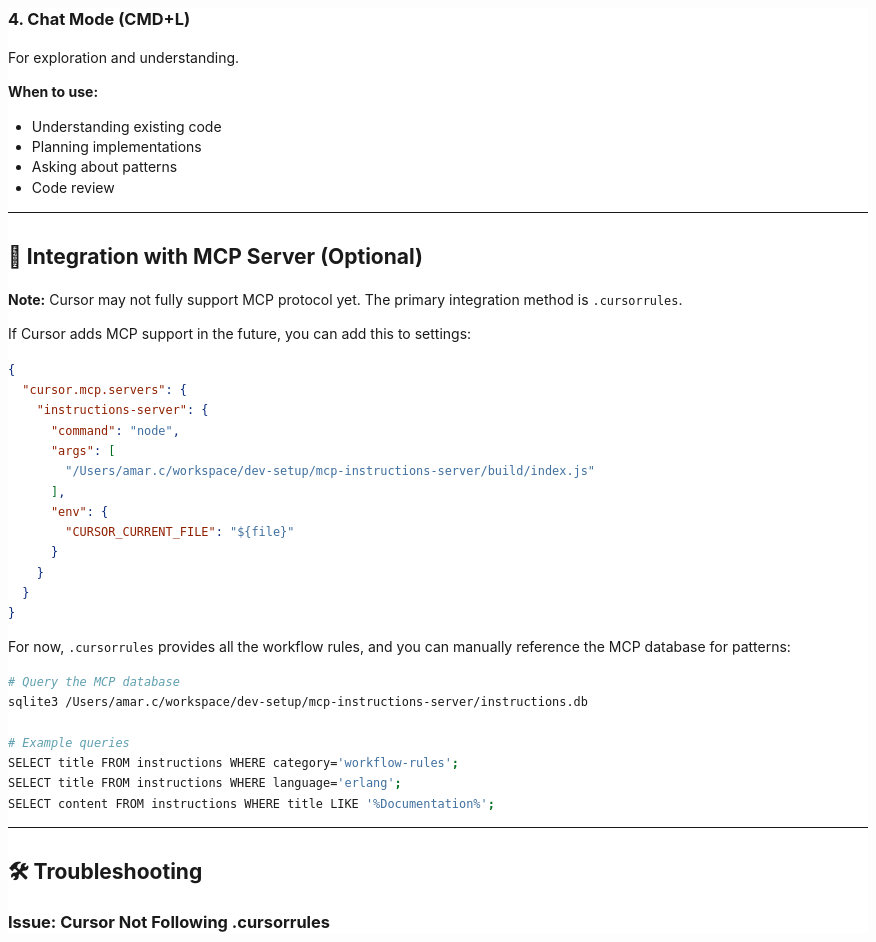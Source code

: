 ### 4. Chat Mode (CMD+L)
For exploration and understanding.

**When to use:**
- Understanding existing code
- Planning implementations
- Asking about patterns
- Code review

---

## 🔄 Integration with MCP Server (Optional)

**Note:** Cursor may not fully support MCP protocol yet. The primary integration method is `.cursorrules`.

If Cursor adds MCP support in the future, you can add this to settings:

```json
{
  "cursor.mcp.servers": {
    "instructions-server": {
      "command": "node",
      "args": [
        "/Users/amar.c/workspace/dev-setup/mcp-instructions-server/build/index.js"
      ],
      "env": {
        "CURSOR_CURRENT_FILE": "${file}"
      }
    }
  }
}
```

For now, `.cursorrules` provides all the workflow rules, and you can manually reference the MCP database for patterns:

```bash
# Query the MCP database
sqlite3 /Users/amar.c/workspace/dev-setup/mcp-instructions-server/instructions.db

# Example queries
SELECT title FROM instructions WHERE category='workflow-rules';
SELECT title FROM instructions WHERE language='erlang';
SELECT content FROM instructions WHERE title LIKE '%Documentation%';
```

---

## 🛠️ Troubleshooting

### Issue: Cursor Not Following .cursorrules
